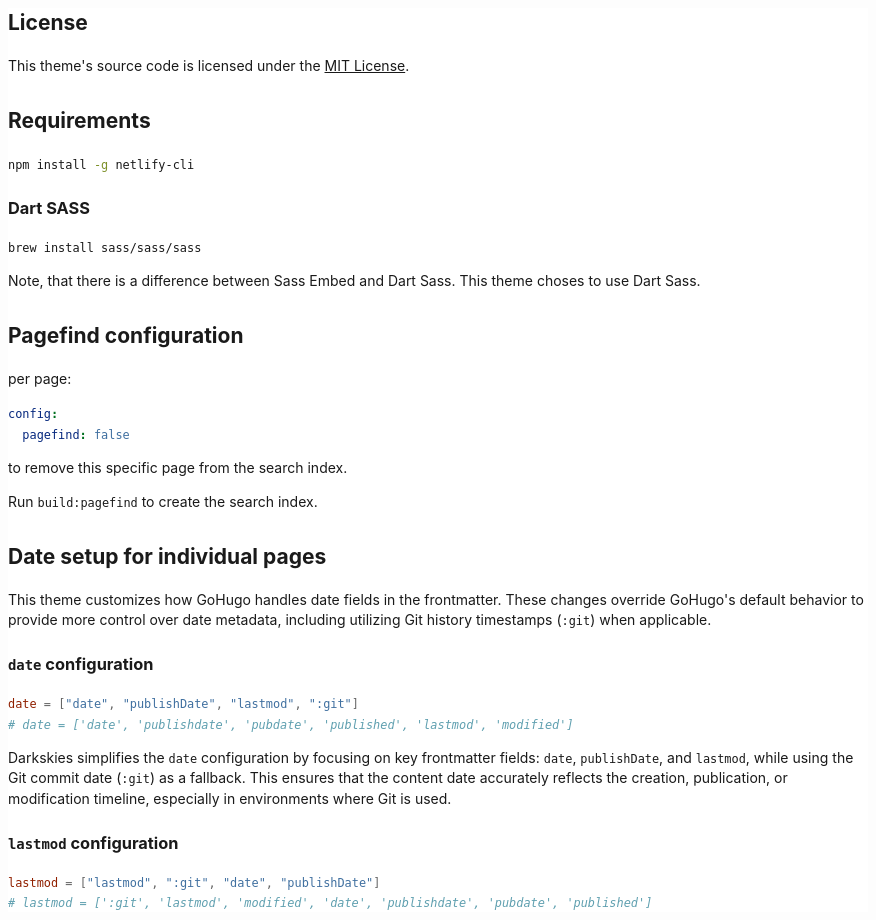 ## License

This theme's source code is licensed under the [MIT License](https://github.com/davidsneighbour/hugo-DarkSkies/blob/main/LICENSE.md).

## Requirements

```bash
npm install -g netlify-cli
```

### Dart SASS

```bash
brew install sass/sass/sass
```

Note, that there is a difference between Sass Embed and Dart Sass. This theme choses to use Dart Sass.

## Pagefind configuration

per page:

```yaml
config:
  pagefind: false
```

to remove this specific page from the search index.

Run `build:pagefind` to create the search index.

## Date setup for individual pages

This theme customizes how GoHugo handles date fields in the frontmatter. These changes override GoHugo's default behavior to provide more control over date metadata, including utilizing Git history timestamps (`:git`) when applicable.

### `date` configuration

```toml
date = ["date", "publishDate", "lastmod", ":git"]
# date = ['date', 'publishdate', 'pubdate', 'published', 'lastmod', 'modified']
```

Darkskies simplifies the `date` configuration by focusing on key frontmatter fields: `date`, `publishDate`, and `lastmod`, while using the Git commit date (`:git`) as a fallback. This ensures that the content date accurately reflects the creation, publication, or modification timeline, especially in environments where Git is used.

### `lastmod` configuration

```toml
lastmod = ["lastmod", ":git", "date", "publishDate"]
# lastmod = [':git', 'lastmod', 'modified', 'date', 'publishdate', 'pubdate', 'published']
```
